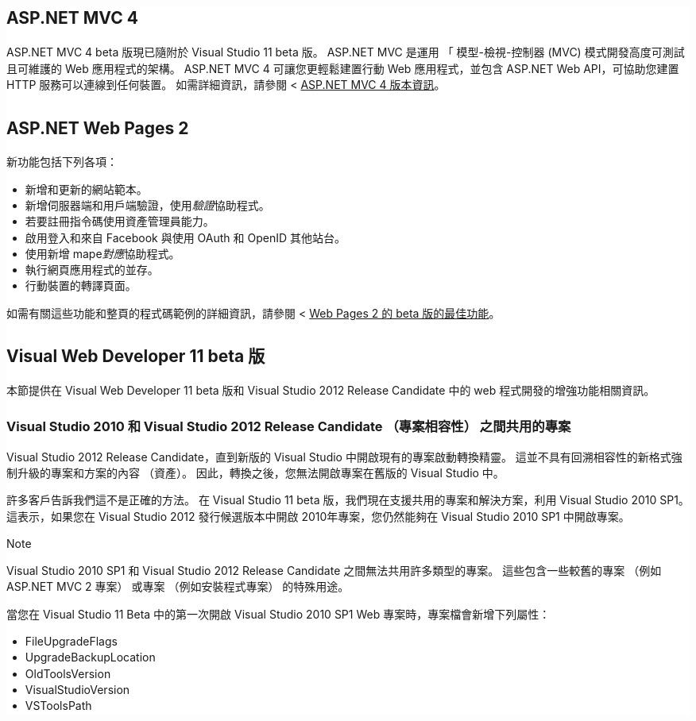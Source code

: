 <a id="_Toc318097394"></a>
## <a name="aspnet-mvc-4"></a>ASP.NET MVC 4

ASP.NET MVC 4 beta 版現已隨附於 Visual Studio 11 beta 版。 ASP.NET MVC 是運用 「 模型-檢視-控制器 (MVC) 模式開發高度可測試且可維護的 Web 應用程式的架構。 ASP.NET MVC 4 可讓您更輕鬆建置行動 Web 應用程式，並包含 ASP.NET Web API，可協助您建置 HTTP 服務可以連線到任何裝置。 如需詳細資訊，請參閱 < [ASP.NET MVC 4 版本資訊](mvc4-release-notes.md)。

<a id="_Toc318097395"></a>
## <a name="aspnet-web-pages-2"></a>ASP.NET Web Pages 2

新功能包括下列各項：

- 新增和更新的網站範本。
- 新增伺服器端和用戶端驗證，使用*驗證*協助程式。
- 若要註冊指令碼使用資產管理員能力。
- 啟用登入和來自 Facebook 與使用 OAuth 和 OpenID 其他站台。
- 使用新增 mape*對應*協助程式。
- 執行網頁應用程式的並存。
- 行動裝置的轉譯頁面。

如需有關這些功能和整頁的程式碼範例的詳細資訊，請參閱 < [Web Pages 2 的 beta 版的最佳功能](https://go.microsoft.com/fwlink/?LinkID=227824)。

<a id="_Toc318097396"></a>
## <a name="visual-web-developer-11-beta"></a>Visual Web Developer 11 beta 版

本節提供在 Visual Web Developer 11 beta 版和 Visual Studio 2012 Release Candidate 中的 web 程式開發的增強功能相關資訊。

<a id="project-compatibility"></a>
### <a name="project-sharing-between-visual-studio-2010-and-visual-studio-2012-release-candidate-project-compatibility"></a>Visual Studio 2010 和 Visual Studio 2012 Release Candidate （專案相容性） 之間共用的專案

Visual Studio 2012 Release Candidate，直到新版的 Visual Studio 中開啟現有的專案啟動轉換精靈。 這並不具有回溯相容性的新格式強制升級的專案和方案的內容 （資產）。 因此，轉換之後，您無法開啟專案在舊版的 Visual Studio 中。

許多客戶告訴我們這不是正確的方法。 在 Visual Studio 11 beta 版，我們現在支援共用的專案和解決方案，利用 Visual Studio 2010 SP1。 這表示，如果您在 Visual Studio 2012 發行候選版本中開啟 2010年專案，您仍然能夠在 Visual Studio 2010 SP1 中開啟專案。

> [!NOTE]
> Visual Studio 2010 SP1 和 Visual Studio 2012 Release Candidate 之間無法共用許多類型的專案。 這些包含一些較舊的專案 （例如 ASP.NET MVC 2 專案） 或專案 （例如安裝程式專案） 的特殊用途。

當您在 Visual Studio 11 Beta 中的第一次開啟 Visual Studio 2010 SP1 Web 專案時，專案檔會新增下列屬性：

- FileUpgradeFlags
- UpgradeBackupLocation
- OldToolsVersion
- VisualStudioVersion
- VSToolsPath
